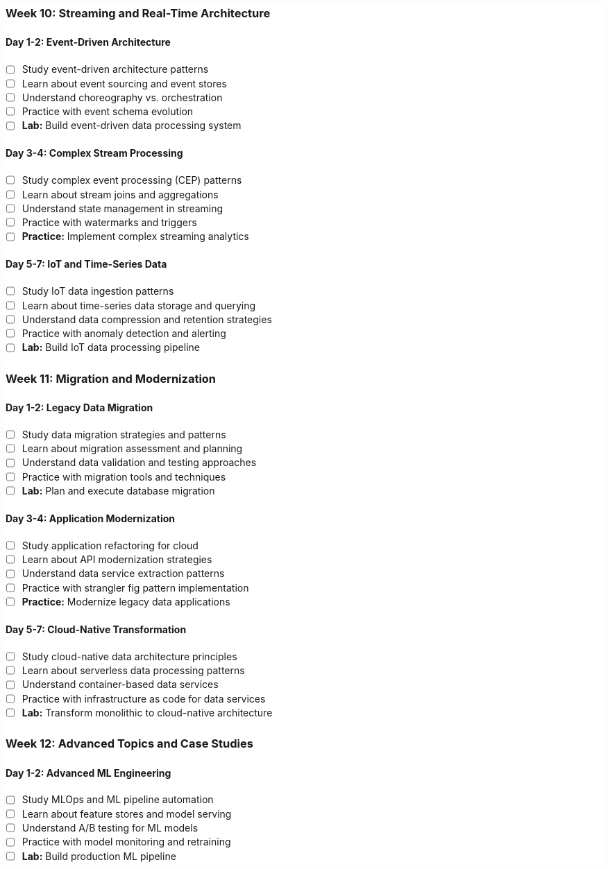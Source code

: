 ### Week 10: Streaming and Real-Time Architecture

#### Day 1-2: Event-Driven Architecture
- [ ] Study event-driven architecture patterns
- [ ] Learn about event sourcing and event stores
- [ ] Understand choreography vs. orchestration
- [ ] Practice with event schema evolution
- [ ] **Lab:** Build event-driven data processing system

#### Day 3-4: Complex Stream Processing
- [ ] Study complex event processing (CEP) patterns
- [ ] Learn about stream joins and aggregations
- [ ] Understand state management in streaming
- [ ] Practice with watermarks and triggers
- [ ] **Practice:** Implement complex streaming analytics

#### Day 5-7: IoT and Time-Series Data
- [ ] Study IoT data ingestion patterns
- [ ] Learn about time-series data storage and querying
- [ ] Understand data compression and retention strategies
- [ ] Practice with anomaly detection and alerting
- [ ] **Lab:** Build IoT data processing pipeline

### Week 11: Migration and Modernization

#### Day 1-2: Legacy Data Migration
- [ ] Study data migration strategies and patterns
- [ ] Learn about migration assessment and planning
- [ ] Understand data validation and testing approaches
- [ ] Practice with migration tools and techniques
- [ ] **Lab:** Plan and execute database migration

#### Day 3-4: Application Modernization
- [ ] Study application refactoring for cloud
- [ ] Learn about API modernization strategies
- [ ] Understand data service extraction patterns
- [ ] Practice with strangler fig pattern implementation
- [ ] **Practice:** Modernize legacy data applications

#### Day 5-7: Cloud-Native Transformation
- [ ] Study cloud-native data architecture principles
- [ ] Learn about serverless data processing patterns
- [ ] Understand container-based data services
- [ ] Practice with infrastructure as code for data services
- [ ] **Lab:** Transform monolithic to cloud-native architecture

### Week 12: Advanced Topics and Case Studies

#### Day 1-2: Advanced ML Engineering
- [ ] Study MLOps and ML pipeline automation
- [ ] Learn about feature stores and model serving
- [ ] Understand A/B testing for ML models
- [ ] Practice with model monitoring and retraining
- [ ] **Lab:** Build production ML pipeline
